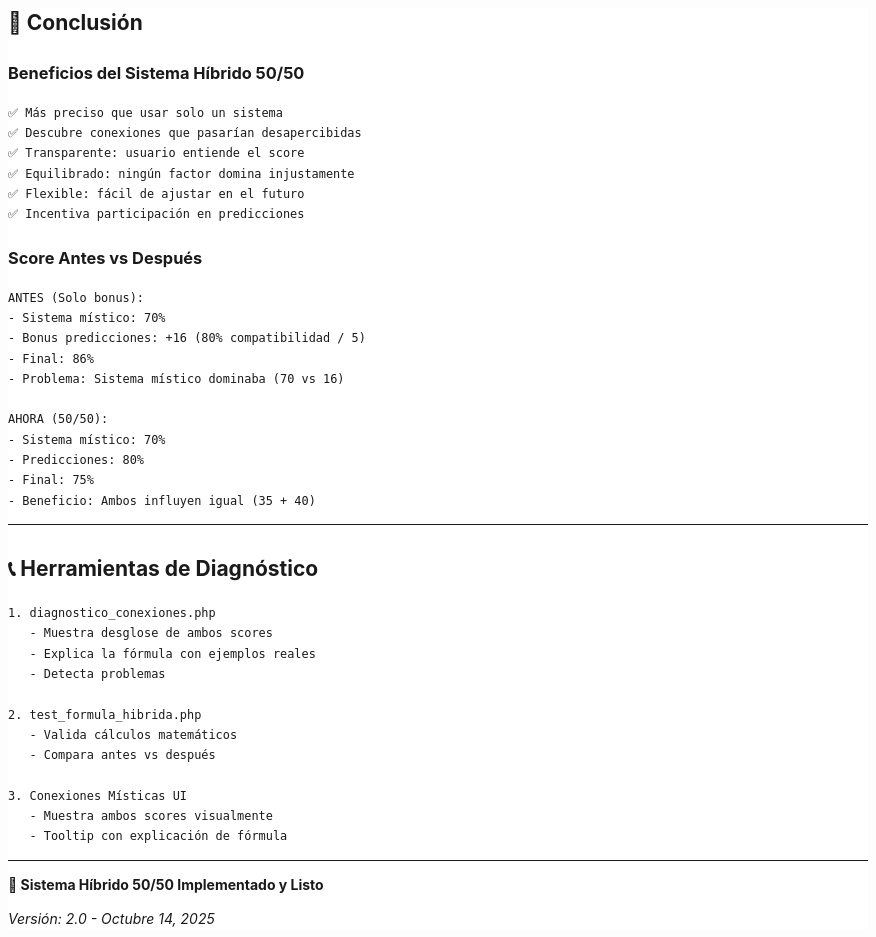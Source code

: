 
## 🚀 Conclusión

### Beneficios del Sistema Híbrido 50/50

```
✅ Más preciso que usar solo un sistema
✅ Descubre conexiones que pasarían desapercibidas
✅ Transparente: usuario entiende el score
✅ Equilibrado: ningún factor domina injustamente
✅ Flexible: fácil de ajustar en el futuro
✅ Incentiva participación en predicciones
```

### Score Antes vs Después

```
ANTES (Solo bonus):
- Sistema místico: 70%
- Bonus predicciones: +16 (80% compatibilidad / 5)
- Final: 86%
- Problema: Sistema místico dominaba (70 vs 16)

AHORA (50/50):
- Sistema místico: 70%
- Predicciones: 80%
- Final: 75%
- Beneficio: Ambos influyen igual (35 + 40)
```

---

## 📞 Herramientas de Diagnóstico

```
1. diagnostico_conexiones.php
   - Muestra desglose de ambos scores
   - Explica la fórmula con ejemplos reales
   - Detecta problemas

2. test_formula_hibrida.php
   - Valida cálculos matemáticos
   - Compara antes vs después

3. Conexiones Místicas UI
   - Muestra ambos scores visualmente
   - Tooltip con explicación de fórmula
```

---

**🎉 Sistema Híbrido 50/50 Implementado y Listo**

*Versión: 2.0 - Octubre 14, 2025*
